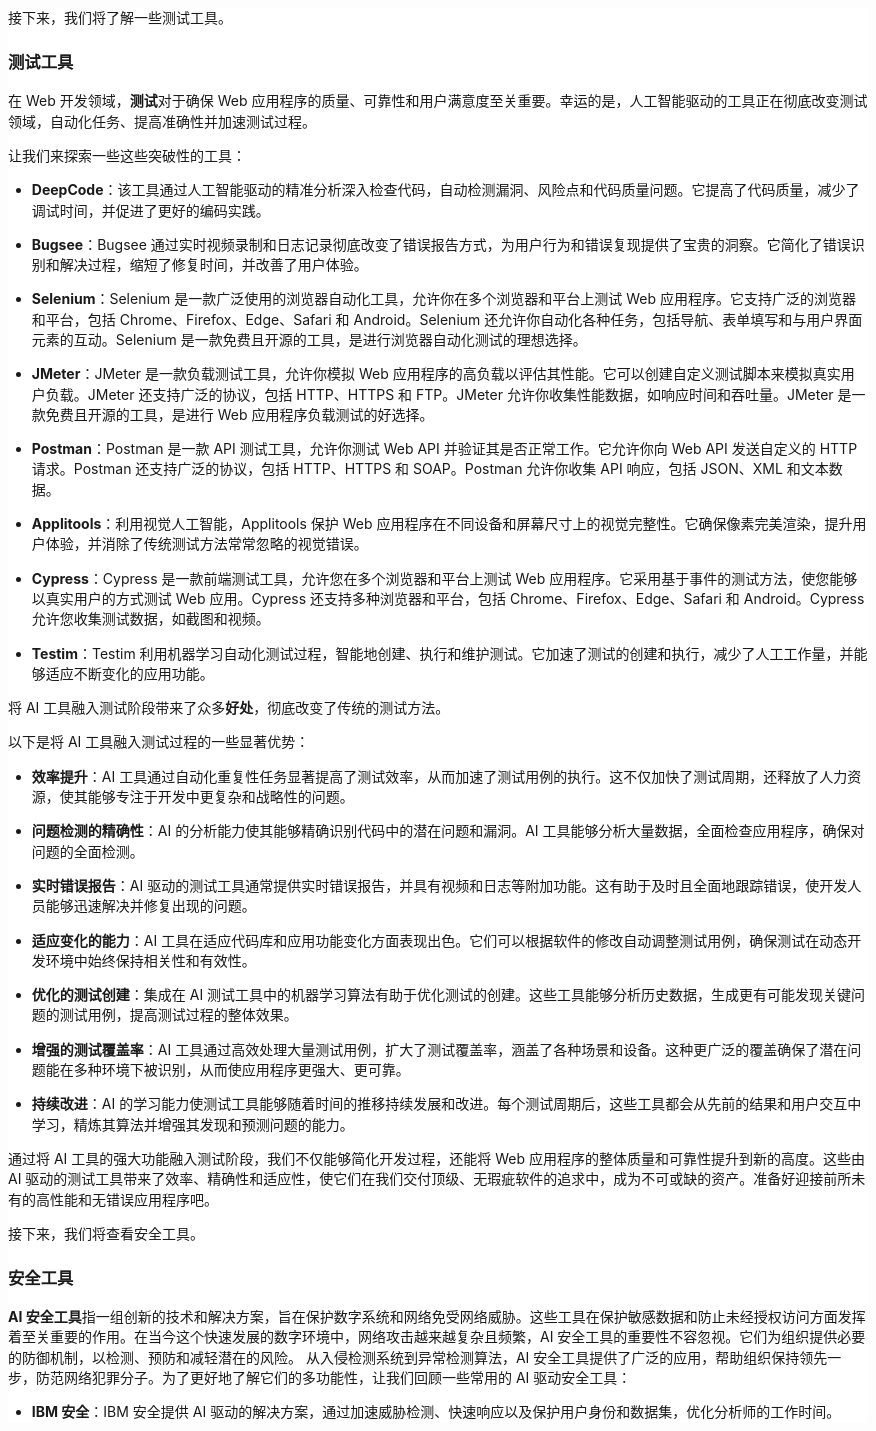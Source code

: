 接下来，我们将了解一些测试工具。

### 测试工具

在 Web 开发领域，**测试**对于确保 Web 应用程序的质量、可靠性和用户满意度至关重要。幸运的是，人工智能驱动的工具正在彻底改变测试领域，自动化任务、提高准确性并加速测试过程。

让我们来探索一些这些突破性的工具：

+   **DeepCode**：该工具通过人工智能驱动的精准分析深入检查代码，自动检测漏洞、风险点和代码质量问题。它提高了代码质量，减少了调试时间，并促进了更好的编码实践。

+   **Bugsee**：Bugsee 通过实时视频录制和日志记录彻底改变了错误报告方式，为用户行为和错误复现提供了宝贵的洞察。它简化了错误识别和解决过程，缩短了修复时间，并改善了用户体验。

+   **Selenium**：Selenium 是一款广泛使用的浏览器自动化工具，允许你在多个浏览器和平台上测试 Web 应用程序。它支持广泛的浏览器和平台，包括 Chrome、Firefox、Edge、Safari 和 Android。Selenium 还允许你自动化各种任务，包括导航、表单填写和与用户界面元素的互动。Selenium 是一款免费且开源的工具，是进行浏览器自动化测试的理想选择。

+   **JMeter**：JMeter 是一款负载测试工具，允许你模拟 Web 应用程序的高负载以评估其性能。它可以创建自定义测试脚本来模拟真实用户负载。JMeter 还支持广泛的协议，包括 HTTP、HTTPS 和 FTP。JMeter 允许你收集性能数据，如响应时间和吞吐量。JMeter 是一款免费且开源的工具，是进行 Web 应用程序负载测试的好选择。

+   **Postman**：Postman 是一款 API 测试工具，允许你测试 Web API 并验证其是否正常工作。它允许你向 Web API 发送自定义的 HTTP 请求。Postman 还支持广泛的协议，包括 HTTP、HTTPS 和 SOAP。Postman 允许你收集 API 响应，包括 JSON、XML 和文本数据。

+   **Applitools**：利用视觉人工智能，Applitools 保护 Web 应用程序在不同设备和屏幕尺寸上的视觉完整性。它确保像素完美渲染，提升用户体验，并消除了传统测试方法常常忽略的视觉错误。

+   **Cypress**：Cypress 是一款前端测试工具，允许您在多个浏览器和平台上测试 Web 应用程序。它采用基于事件的测试方法，使您能够以真实用户的方式测试 Web 应用。Cypress 还支持多种浏览器和平台，包括 Chrome、Firefox、Edge、Safari 和 Android。Cypress 允许您收集测试数据，如截图和视频。

+   **Testim**：Testim 利用机器学习自动化测试过程，智能地创建、执行和维护测试。它加速了测试的创建和执行，减少了人工工作量，并能够适应不断变化的应用功能。

将 AI 工具融入测试阶段带来了众多**好处**，彻底改变了传统的测试方法。

以下是将 AI 工具融入测试过程的一些显著优势：

+   **效率提升**：AI 工具通过自动化重复性任务显著提高了测试效率，从而加速了测试用例的执行。这不仅加快了测试周期，还释放了人力资源，使其能够专注于开发中更复杂和战略性的问题。

+   **问题检测的精确性**：AI 的分析能力使其能够精确识别代码中的潜在问题和漏洞。AI 工具能够分析大量数据，全面检查应用程序，确保对问题的全面检测。

+   **实时错误报告**：AI 驱动的测试工具通常提供实时错误报告，并具有视频和日志等附加功能。这有助于及时且全面地跟踪错误，使开发人员能够迅速解决并修复出现的问题。

+   **适应变化的能力**：AI 工具在适应代码库和应用功能变化方面表现出色。它们可以根据软件的修改自动调整测试用例，确保测试在动态开发环境中始终保持相关性和有效性。

+   **优化的测试创建**：集成在 AI 测试工具中的机器学习算法有助于优化测试的创建。这些工具能够分析历史数据，生成更有可能发现关键问题的测试用例，提高测试过程的整体效果。

+   **增强的测试覆盖率**：AI 工具通过高效处理大量测试用例，扩大了测试覆盖率，涵盖了各种场景和设备。这种更广泛的覆盖确保了潜在问题能在多种环境下被识别，从而使应用程序更强大、更可靠。

+   **持续改进**：AI 的学习能力使测试工具能够随着时间的推移持续发展和改进。每个测试周期后，这些工具都会从先前的结果和用户交互中学习，精炼其算法并增强其发现和预测问题的能力。

通过将 AI 工具的强大功能融入测试阶段，我们不仅能够简化开发过程，还能将 Web 应用程序的整体质量和可靠性提升到新的高度。这些由 AI 驱动的测试工具带来了效率、精确性和适应性，使它们在我们交付顶级、无瑕疵软件的追求中，成为不可或缺的资产。准备好迎接前所未有的高性能和无错误应用程序吧。

接下来，我们将查看安全工具。

### 安全工具

**AI 安全工具**指一组创新的技术和解决方案，旨在保护数字系统和网络免受网络威胁。这些工具在保护敏感数据和防止未经授权访问方面发挥着至关重要的作用。在当今这个快速发展的数字环境中，网络攻击越来越复杂且频繁，AI 安全工具的重要性不容忽视。它们为组织提供必要的防御机制，以检测、预防和减轻潜在的风险。 从入侵检测系统到异常检测算法，AI 安全工具提供了广泛的应用，帮助组织保持领先一步，防范网络犯罪分子。为了更好地了解它们的多功能性，让我们回顾一些常用的 AI 驱动安全工具：

+   **IBM 安全**：IBM 安全提供 AI 驱动的解决方案，通过加速威胁检测、快速响应以及保护用户身份和数据集，优化分析师的工作时间。

